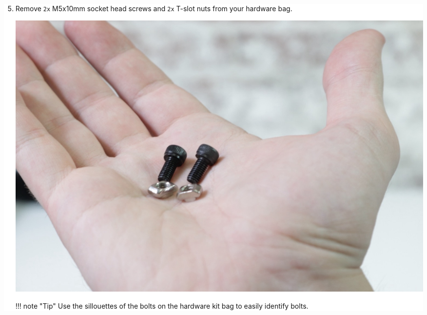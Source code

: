5. Remove `2x` M5x10mm socket head screws and `2x` T-slot nuts from your hardware bag.

    ![alt text](img/IMG_2749.JPG)

    !!! note "Tip"
        Use the sillouettes of the bolts on the hardware kit bag to easily identify bolts.
